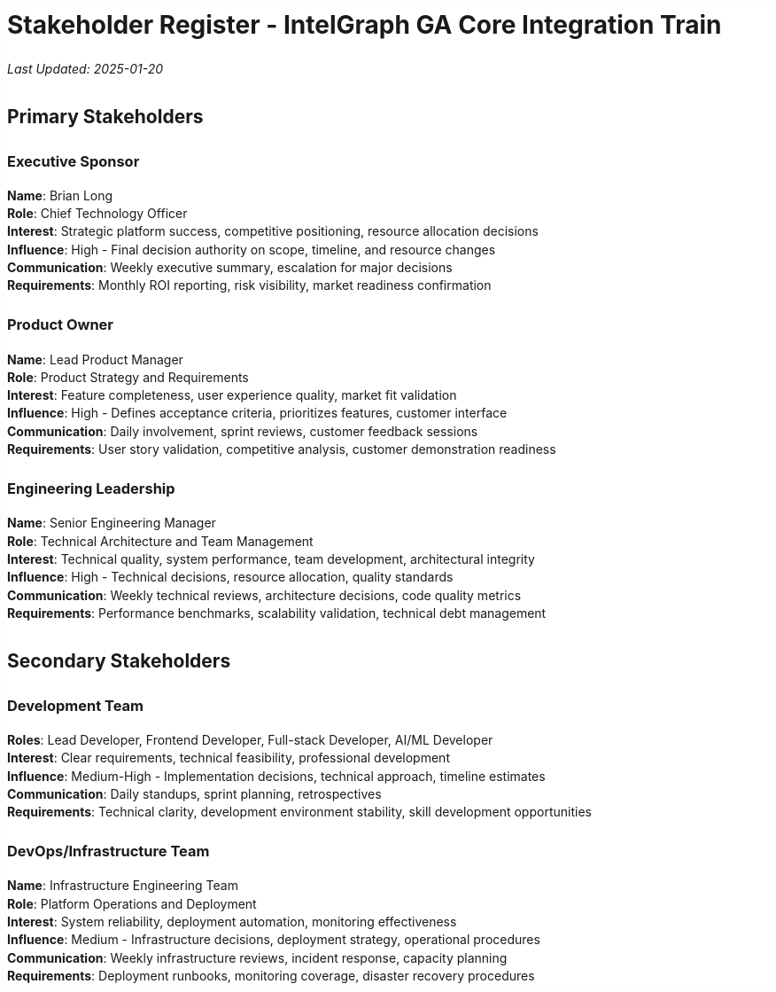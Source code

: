 # Stakeholder Register - IntelGraph GA Core Integration Train

*Last Updated: 2025-01-20*

## Primary Stakeholders

### Executive Sponsor
**Name**: Brian Long  
**Role**: Chief Technology Officer  
**Interest**: Strategic platform success, competitive positioning, resource allocation decisions  
**Influence**: High - Final decision authority on scope, timeline, and resource changes  
**Communication**: Weekly executive summary, escalation for major decisions  
**Requirements**: Monthly ROI reporting, risk visibility, market readiness confirmation

### Product Owner  
**Name**: Lead Product Manager  
**Role**: Product Strategy and Requirements  
**Interest**: Feature completeness, user experience quality, market fit validation  
**Influence**: High - Defines acceptance criteria, prioritizes features, customer interface  
**Communication**: Daily involvement, sprint reviews, customer feedback sessions  
**Requirements**: User story validation, competitive analysis, customer demonstration readiness

### Engineering Leadership
**Name**: Senior Engineering Manager  
**Role**: Technical Architecture and Team Management  
**Interest**: Technical quality, system performance, team development, architectural integrity  
**Influence**: High - Technical decisions, resource allocation, quality standards  
**Communication**: Weekly technical reviews, architecture decisions, code quality metrics  
**Requirements**: Performance benchmarks, scalability validation, technical debt management

## Secondary Stakeholders

### Development Team
**Roles**: Lead Developer, Frontend Developer, Full-stack Developer, AI/ML Developer  
**Interest**: Clear requirements, technical feasibility, professional development  
**Influence**: Medium-High - Implementation decisions, technical approach, timeline estimates  
**Communication**: Daily standups, sprint planning, retrospectives  
**Requirements**: Technical clarity, development environment stability, skill development opportunities

### DevOps/Infrastructure Team  
**Name**: Infrastructure Engineering Team  
**Role**: Platform Operations and Deployment  
**Interest**: System reliability, deployment automation, monitoring effectiveness  
**Influence**: Medium - Infrastructure decisions, deployment strategy, operational procedures  
**Communication**: Weekly infrastructure reviews, incident response, capacity planning  
**Requirements**: Deployment runbooks, monitoring coverage, disaster recovery procedures
